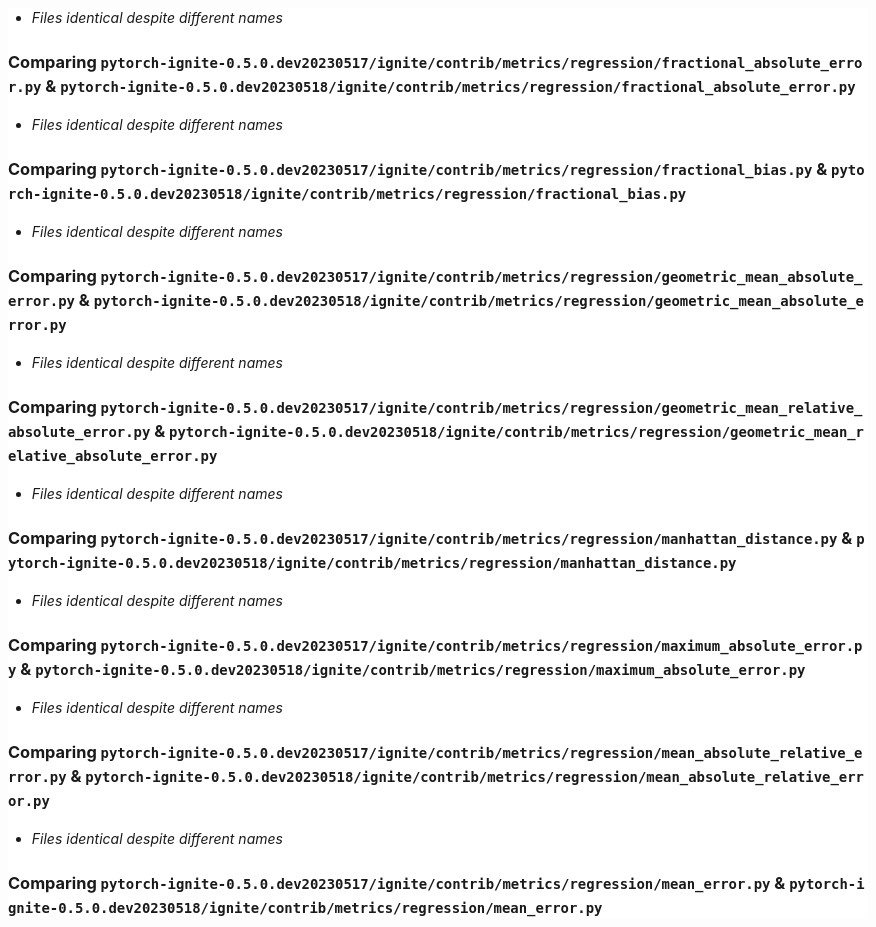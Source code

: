  * *Files identical despite different names*

### Comparing `pytorch-ignite-0.5.0.dev20230517/ignite/contrib/metrics/regression/fractional_absolute_error.py` & `pytorch-ignite-0.5.0.dev20230518/ignite/contrib/metrics/regression/fractional_absolute_error.py`

 * *Files identical despite different names*

### Comparing `pytorch-ignite-0.5.0.dev20230517/ignite/contrib/metrics/regression/fractional_bias.py` & `pytorch-ignite-0.5.0.dev20230518/ignite/contrib/metrics/regression/fractional_bias.py`

 * *Files identical despite different names*

### Comparing `pytorch-ignite-0.5.0.dev20230517/ignite/contrib/metrics/regression/geometric_mean_absolute_error.py` & `pytorch-ignite-0.5.0.dev20230518/ignite/contrib/metrics/regression/geometric_mean_absolute_error.py`

 * *Files identical despite different names*

### Comparing `pytorch-ignite-0.5.0.dev20230517/ignite/contrib/metrics/regression/geometric_mean_relative_absolute_error.py` & `pytorch-ignite-0.5.0.dev20230518/ignite/contrib/metrics/regression/geometric_mean_relative_absolute_error.py`

 * *Files identical despite different names*

### Comparing `pytorch-ignite-0.5.0.dev20230517/ignite/contrib/metrics/regression/manhattan_distance.py` & `pytorch-ignite-0.5.0.dev20230518/ignite/contrib/metrics/regression/manhattan_distance.py`

 * *Files identical despite different names*

### Comparing `pytorch-ignite-0.5.0.dev20230517/ignite/contrib/metrics/regression/maximum_absolute_error.py` & `pytorch-ignite-0.5.0.dev20230518/ignite/contrib/metrics/regression/maximum_absolute_error.py`

 * *Files identical despite different names*

### Comparing `pytorch-ignite-0.5.0.dev20230517/ignite/contrib/metrics/regression/mean_absolute_relative_error.py` & `pytorch-ignite-0.5.0.dev20230518/ignite/contrib/metrics/regression/mean_absolute_relative_error.py`

 * *Files identical despite different names*

### Comparing `pytorch-ignite-0.5.0.dev20230517/ignite/contrib/metrics/regression/mean_error.py` & `pytorch-ignite-0.5.0.dev20230518/ignite/contrib/metrics/regression/mean_error.py`
